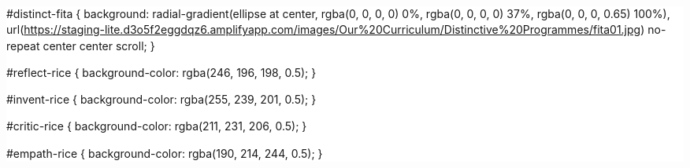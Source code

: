#distinct-fita {
    background: radial-gradient(ellipse at center, rgba(0, 0, 0, 0) 0%, rgba(0, 0, 0, 0) 37%, rgba(0, 0, 0, 0.65) 100%), url(https://staging-lite.d3o5f2eggdqz6.amplifyapp.com/images/Our%20Curriculum/Distinctive%20Programmes/fita01.jpg) no-repeat center center scroll;
}

#reflect-rice {
    background-color: rgba(246, 196, 198, 0.5);
}

#invent-rice {
    background-color: rgba(255, 239, 201, 0.5);
}

#critic-rice {
    background-color: rgba(211, 231, 206, 0.5);
}

#empath-rice {
    background-color: rgba(190, 214, 244, 0.5);
}
</style>